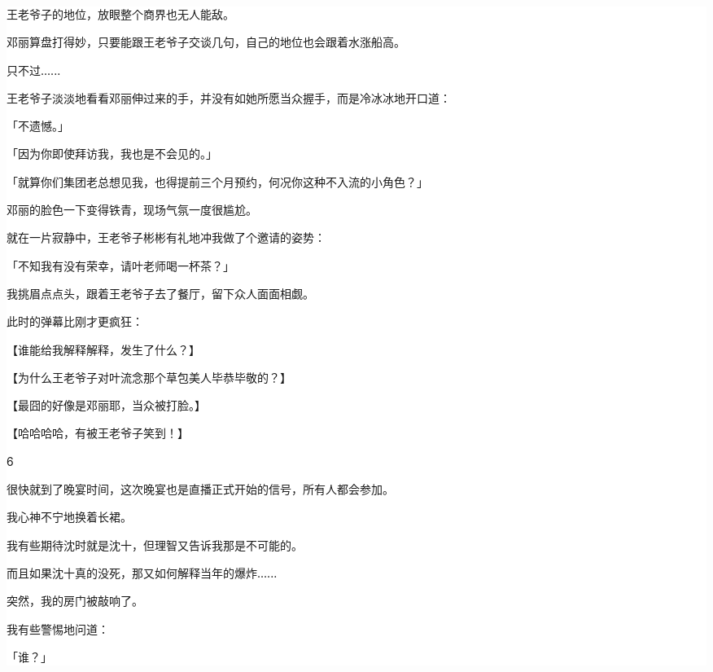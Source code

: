 
王老爷子的地位，放眼整个商界也无人能敌。


邓丽算盘打得妙，只要能跟王老爷子交谈几句，自己的地位也会跟着水涨船高。


只不过......


王老爷子淡淡地看看邓丽伸过来的手，并没有如她所愿当众握手，而是冷冰冰地开口道：


「不遗憾。」


「因为你即使拜访我，我也是不会见的。」


「就算你们集团老总想见我，也得提前三个月预约，何况你这种不入流的小角色？」


邓丽的脸色一下变得铁青，现场气氛一度很尴尬。


就在一片寂静中，王老爷子彬彬有礼地冲我做了个邀请的姿势：


「不知我有没有荣幸，请叶老师喝一杯茶？」


我挑眉点点头，跟着王老爷子去了餐厅，留下众人面面相觑。


此时的弹幕比刚才更疯狂：


【谁能给我解释解释，发生了什么？】


【为什么王老爷子对叶流念那个草包美人毕恭毕敬的？】


【最囧的好像是邓丽耶，当众被打脸。】


【哈哈哈哈，有被王老爷子笑到！】


6


很快就到了晚宴时间，这次晚宴也是直播正式开始的信号，所有人都会参加。


我心神不宁地换着长裙。


我有些期待沈时就是沈十，但理智又告诉我那是不可能的。


而且如果沈十真的没死，那又如何解释当年的爆炸......


突然，我的房门被敲响了。


我有些警惕地问道：


「谁？」

